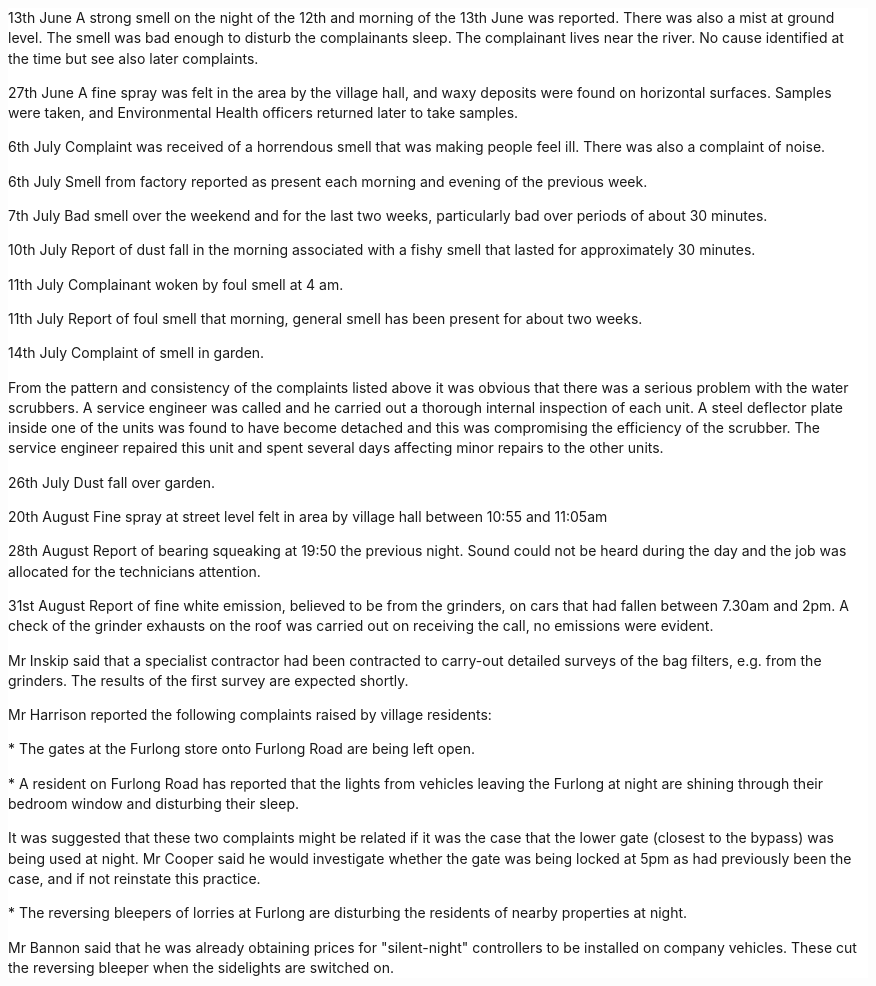 13th June A strong smell on the night of the 12th and morning of the 13th June was reported. There was also a mist at ground level. The smell was bad enough to disturb the complainants sleep. The complainant lives near the river. No cause identified at the time but see also later complaints.

27th June A fine spray was felt in the area by the village hall, and waxy deposits were found on horizontal surfaces. Samples were taken, and Environmental Health officers returned later to take samples.

6th July Complaint was received of a horrendous smell that was making people feel ill. There was also a complaint of noise.

6th July Smell from factory reported as present each morning and evening of the previous week.

7th July Bad smell over the weekend and for the last two weeks, particularly bad over periods of about 30 minutes.

10th July Report of dust fall in the morning associated with a fishy smell that lasted for approximately 30 minutes.

11th July Complainant woken by foul smell at 4 am.

11th July Report of foul smell that morning, general smell has been present for about two weeks.

14th July Complaint of smell in garden.

From the pattern and consistency of the complaints listed above it was obvious that there was a serious problem with the water scrubbers. A service engineer was called and he carried out a thorough internal inspection of each unit. A steel deflector plate inside one of the units was found to have become detached and this was compromising the efficiency of the scrubber. The service engineer repaired this unit and spent several days affecting minor repairs to the other units.

26th July Dust fall over garden.

20th August Fine spray at street level felt in area by village hall between 10:55 and 11:05am

28th August Report of bearing squeaking at 19:50 the previous night. Sound could not be heard during the day and the job was allocated for the technicians attention.

31st August Report of fine white emission, believed to be from the grinders, on cars that had fallen between 7.30am and 2pm. A check of the grinder exhausts on the roof was carried out on receiving the call, no emissions were evident.

Mr Inskip said that a specialist contractor had been contracted to carry-out detailed surveys of the bag filters, e.g. from the grinders. The results of the first survey are expected shortly.

Mr Harrison reported the following complaints raised by village residents:

\* The gates at the Furlong store onto Furlong Road are being left open.

\* A resident on Furlong Road has reported that the lights from vehicles leaving the Furlong at night are shining through their bedroom window and disturbing their sleep.

It was suggested that these two complaints might be related if it was the case that the lower gate (closest to the bypass) was being used at night. Mr Cooper said he would investigate whether the gate was being locked at 5pm as had previously been the case, and if not reinstate this practice.

\* The reversing bleepers of lorries at Furlong are disturbing the residents of nearby properties at night.

Mr Bannon said that he was already obtaining prices for "silent-night" controllers to be installed on company vehicles. These cut the reversing bleeper when the sidelights are switched on.
